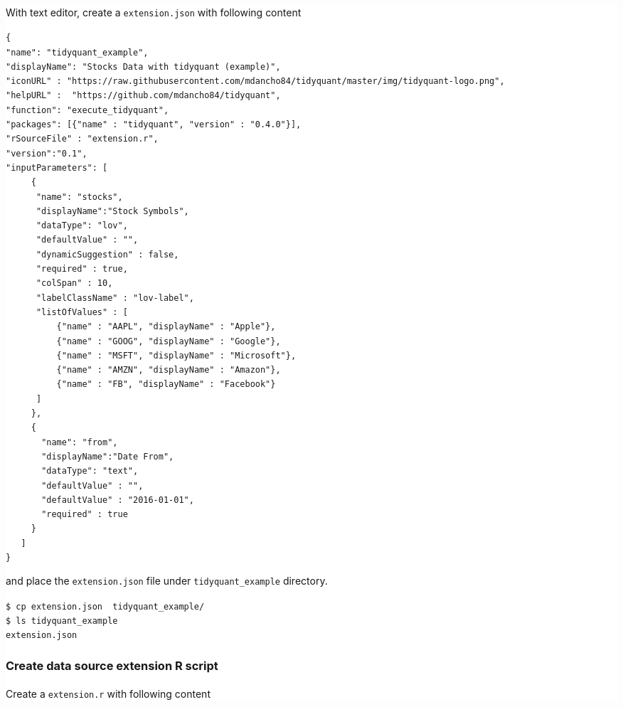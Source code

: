 With text editor, create a `extension.json` with following content

```
{
"name": "tidyquant_example",
"displayName": "Stocks Data with tidyquant (example)",
"iconURL" : "https://raw.githubusercontent.com/mdancho84/tidyquant/master/img/tidyquant-logo.png",
"helpURL" :  "https://github.com/mdancho84/tidyquant",
"function": "execute_tidyquant",
"packages": [{"name" : "tidyquant", "version" : "0.4.0"}],
"rSourceFile" : "extension.r",
"version":"0.1",
"inputParameters": [
     {
      "name": "stocks",
      "displayName":"Stock Symbols",
      "dataType": "lov",
      "defaultValue" : "",
      "dynamicSuggestion" : false,
      "required" : true,
      "colSpan" : 10,
      "labelClassName" : "lov-label",
      "listOfValues" : [
          {"name" : "AAPL", "displayName" : "Apple"},
          {"name" : "GOOG", "displayName" : "Google"},
          {"name" : "MSFT", "displayName" : "Microsoft"},
          {"name" : "AMZN", "displayName" : "Amazon"},
          {"name" : "FB", "displayName" : "Facebook"}
      ]
     },
     {
       "name": "from",
       "displayName":"Date From",
       "dataType": "text",
       "defaultValue" : "",
       "defaultValue" : "2016-01-01",
       "required" : true
     }
   ]
}
```

and place the `extension.json` file under `tidyquant_example` directory.

```
$ cp extension.json  tidyquant_example/
$ ls tidyquant_example
extension.json
```

### Create data source extension R script

Create a `extension.r` with following content
